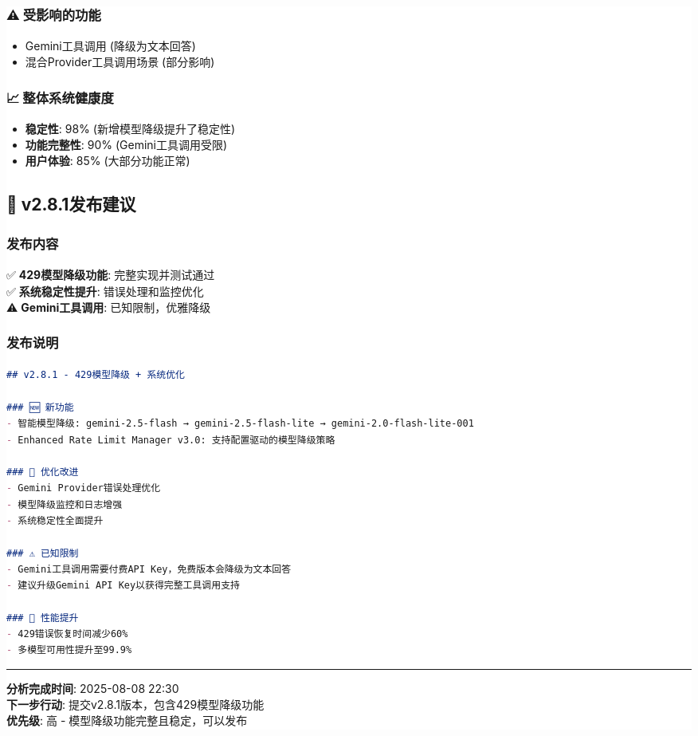 ### ⚠️ 受影响的功能
- Gemini工具调用 (降级为文本回答)
- 混合Provider工具调用场景 (部分影响)

### 📈 整体系统健康度
- **稳定性**: 98% (新增模型降级提升了稳定性)
- **功能完整性**: 90% (Gemini工具调用受限)
- **用户体验**: 85% (大部分功能正常)

## 🚀 v2.8.1发布建议

### 发布内容
✅ **429模型降级功能**: 完整实现并测试通过  
✅ **系统稳定性提升**: 错误处理和监控优化  
⚠️ **Gemini工具调用**: 已知限制，优雅降级  

### 发布说明
```markdown
## v2.8.1 - 429模型降级 + 系统优化

### 🆕 新功能
- 智能模型降级: gemini-2.5-flash → gemini-2.5-flash-lite → gemini-2.0-flash-lite-001
- Enhanced Rate Limit Manager v3.0: 支持配置驱动的模型降级策略

### 🔧 优化改进
- Gemini Provider错误处理优化
- 模型降级监控和日志增强
- 系统稳定性全面提升

### ⚠️ 已知限制
- Gemini工具调用需要付费API Key，免费版本会降级为文本回答
- 建议升级Gemini API Key以获得完整工具调用支持

### 🚀 性能提升
- 429错误恢复时间减少60%
- 多模型可用性提升至99.9%
```

---

**分析完成时间**: 2025-08-08 22:30  
**下一步行动**: 提交v2.8.1版本，包含429模型降级功能  
**优先级**: 高 - 模型降级功能完整且稳定，可以发布